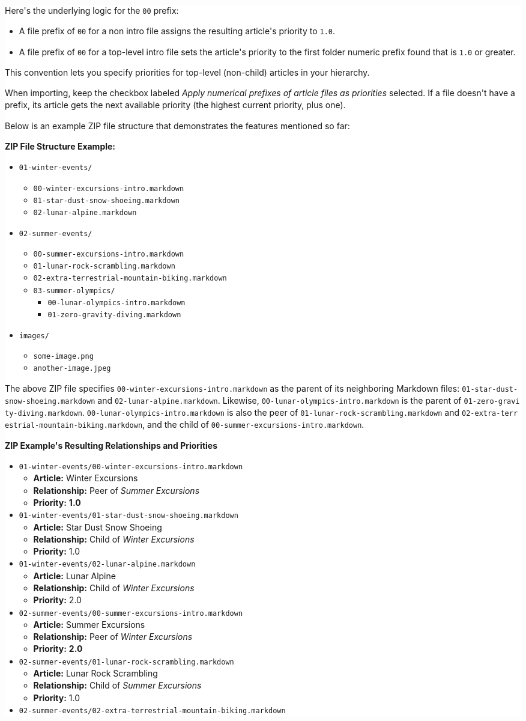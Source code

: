 Here's the underlying logic for the `00` prefix:

- A file prefix of `00` for a non intro file assigns the resulting article's 
  priority to `1.0`.

- A file prefix of `00` for a top-level intro file sets the article's priority 
  to the first folder numeric prefix found that is `1.0` or greater.

This convention lets you specify priorities for top-level (non-child) articles 
in your hierarchy.

When importing, keep the checkbox labeled 
*Apply numerical prefixes of article files as priorities* selected. If a file 
doesn't have a prefix, its article gets the next available priority
(the highest current priority, plus one).

Below is an example ZIP file structure that demonstrates the features mentioned 
so far:

**ZIP File Structure Example:**

- `01-winter-events/`
    - `00-winter-excursions-intro.markdown`
    - `01-star-dust-snow-shoeing.markdown`
    - `02-lunar-alpine.markdown`

- `02-summer-events/`
    - `00-summer-excursions-intro.markdown`
    - `01-lunar-rock-scrambling.markdown`
    - `02-extra-terrestrial-mountain-biking.markdown`
    - `03-summer-olympics/`
        - `00-lunar-olympics-intro.markdown`
        - `01-zero-gravity-diving.markdown`

- `images/`
    - `some-image.png`
    - `another-image.jpeg`

The above ZIP file specifies `00-winter-excursions-intro.markdown` as the parent 
of its neighboring Markdown files: `01-star-dust-snow-shoeing.markdown` and 
`02-lunar-alpine.markdown`. Likewise, `00-lunar-olympics-intro.markdown` is the
parent of `01-zero-gravity-diving.markdown`. `00-lunar-olympics-intro.markdown` 
is also the peer of `01-lunar-rock-scrambling.markdown` and 
`02-extra-terrestrial-mountain-biking.markdown`, and the child of 
`00-summer-excursions-intro.markdown`.

**ZIP Example's Resulting Relationships and Priorities**

- `01-winter-events/00-winter-excursions-intro.markdown`
    - **Article:** Winter Excursions
    - **Relationship:** Peer of *Summer Excursions*
    - **Priority:** **1.0**
- `01-winter-events/01-star-dust-snow-shoeing.markdown`
    - **Article:** Star Dust Snow Shoeing
    - **Relationship:** Child of *Winter Excursions*
    - **Priority:** 1.0
- `01-winter-events/02-lunar-alpine.markdown` 
    - **Article:** Lunar Alpine
    - **Relationship:** Child of *Winter Excursions*
    - **Priority:** 2.0
- `02-summer-events/00-summer-excursions-intro.markdown`
    - **Article:** Summer Excursions
    - **Relationship:** Peer of *Winter Excursions*
    - **Priority:** **2.0**
- `02-summer-events/01-lunar-rock-scrambling.markdown`
    - **Article:** Lunar Rock Scrambling
    - **Relationship:** Child of *Summer Excursions*
    - **Priority:** 1.0
- `02-summer-events/02-extra-terrestrial-mountain-biking.markdown`